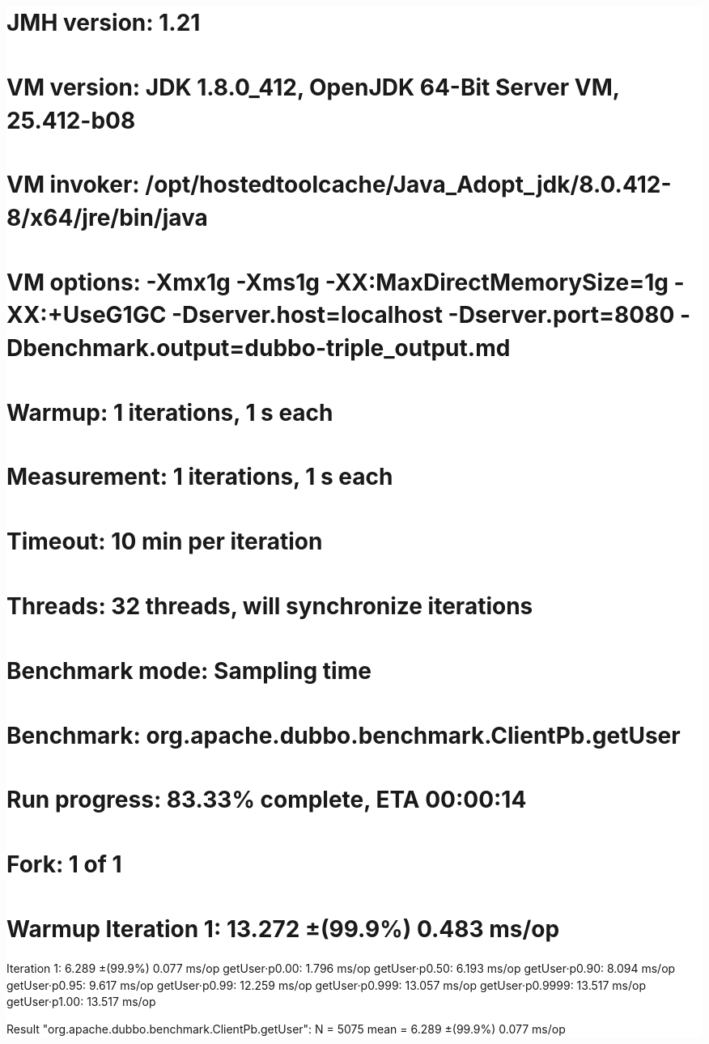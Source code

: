 # JMH version: 1.21
# VM version: JDK 1.8.0_412, OpenJDK 64-Bit Server VM, 25.412-b08
# VM invoker: /opt/hostedtoolcache/Java_Adopt_jdk/8.0.412-8/x64/jre/bin/java
# VM options: -Xmx1g -Xms1g -XX:MaxDirectMemorySize=1g -XX:+UseG1GC -Dserver.host=localhost -Dserver.port=8080 -Dbenchmark.output=dubbo-triple_output.md
# Warmup: 1 iterations, 1 s each
# Measurement: 1 iterations, 1 s each
# Timeout: 10 min per iteration
# Threads: 32 threads, will synchronize iterations
# Benchmark mode: Sampling time
# Benchmark: org.apache.dubbo.benchmark.ClientPb.getUser

# Run progress: 83.33% complete, ETA 00:00:14
# Fork: 1 of 1
# Warmup Iteration   1: 13.272 ±(99.9%) 0.483 ms/op
Iteration   1: 6.289 ±(99.9%) 0.077 ms/op
                 getUser·p0.00:   1.796 ms/op
                 getUser·p0.50:   6.193 ms/op
                 getUser·p0.90:   8.094 ms/op
                 getUser·p0.95:   9.617 ms/op
                 getUser·p0.99:   12.259 ms/op
                 getUser·p0.999:  13.057 ms/op
                 getUser·p0.9999: 13.517 ms/op
                 getUser·p1.00:   13.517 ms/op



Result "org.apache.dubbo.benchmark.ClientPb.getUser":
  N = 5075
  mean =      6.289 ±(99.9%) 0.077 ms/op
